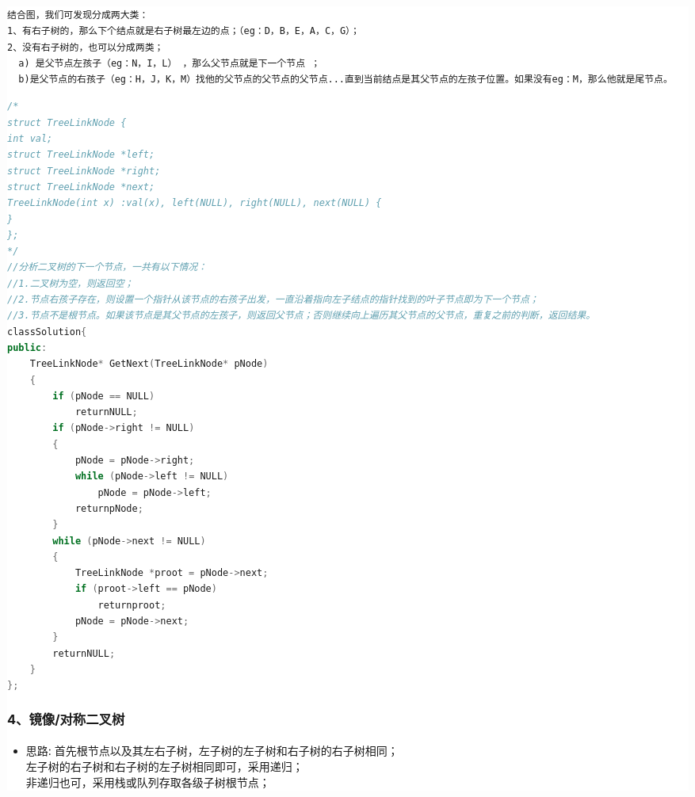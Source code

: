     结合图，我们可发现分成两大类：   
    1、有右子树的，那么下个结点就是右子树最左边的点；（eg：D，B，E，A，C，G）；   
    2、没有右子树的，也可以分成两类；   
      a) 是父节点左孩子（eg：N，I，L） ，那么父节点就是下一个节点 ；    
      b)是父节点的右孩子（eg：H，J，K，M）找他的父节点的父节点的父节点...直到当前结点是其父节点的左孩子位置。如果没有eg：M，那么他就是尾节点。


```c++
/*
struct TreeLinkNode {
int val;
struct TreeLinkNode *left;
struct TreeLinkNode *right;
struct TreeLinkNode *next;
TreeLinkNode(int x) :val(x), left(NULL), right(NULL), next(NULL) {
}
};
*/
//分析二叉树的下一个节点，一共有以下情况：
//1.二叉树为空，则返回空；
//2.节点右孩子存在，则设置一个指针从该节点的右孩子出发，一直沿着指向左子结点的指针找到的叶子节点即为下一个节点；
//3.节点不是根节点。如果该节点是其父节点的左孩子，则返回父节点；否则继续向上遍历其父节点的父节点，重复之前的判断，返回结果。
classSolution{
public:
    TreeLinkNode* GetNext(TreeLinkNode* pNode)
    {
        if (pNode == NULL)
            returnNULL;
        if (pNode->right != NULL)
        {
            pNode = pNode->right;
            while (pNode->left != NULL)
                pNode = pNode->left;
            returnpNode;
        }
        while (pNode->next != NULL)
        {
            TreeLinkNode *proot = pNode->next;
            if (proot->left == pNode)
                returnproot;
            pNode = pNode->next;
        }
        returnNULL;
    }
};
```


### 4、镜像/对称二叉树

- 思路:
    首先根节点以及其左右子树，左子树的左子树和右子树的右子树相同；   
    左子树的右子树和右子树的左子树相同即可，采用递归；   
    非递归也可，采用栈或队列存取各级子树根节点；   
    